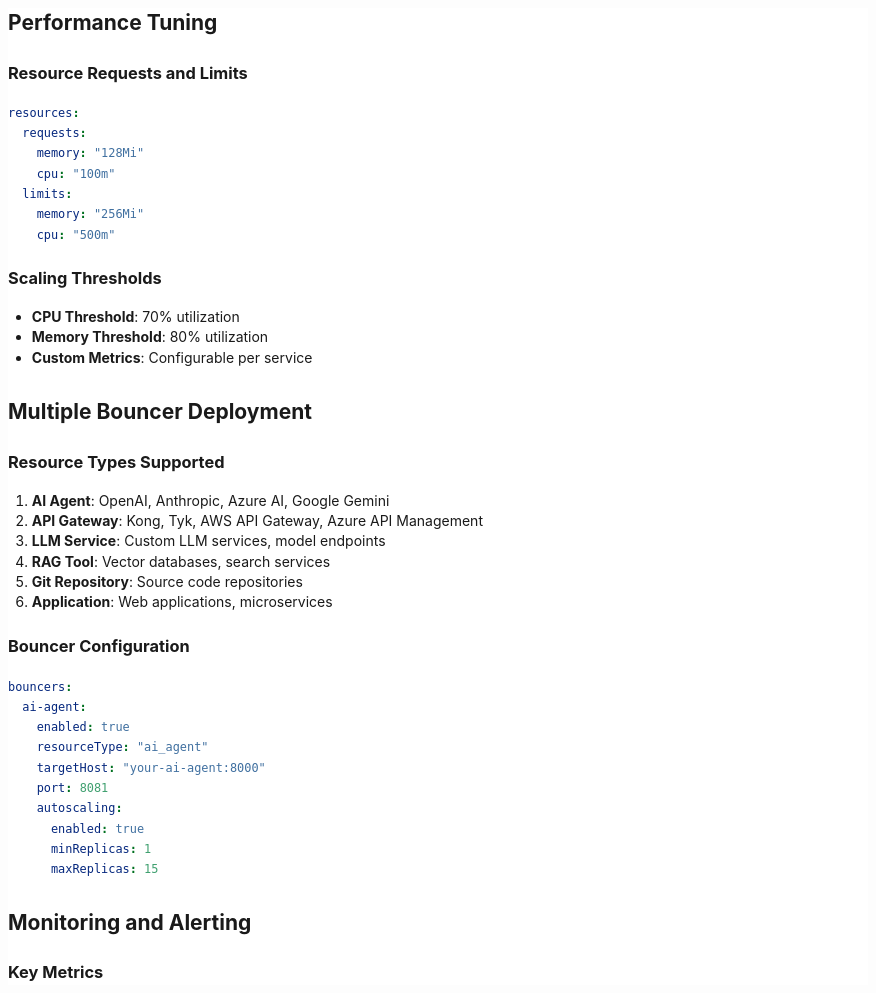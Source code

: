 ## Performance Tuning

### Resource Requests and Limits

```yaml
resources:
  requests:
    memory: "128Mi"
    cpu: "100m"
  limits:
    memory: "256Mi"
    cpu: "500m"
```

### Scaling Thresholds

- **CPU Threshold**: 70% utilization
- **Memory Threshold**: 80% utilization
- **Custom Metrics**: Configurable per service

## Multiple Bouncer Deployment

### Resource Types Supported

1. **AI Agent**: OpenAI, Anthropic, Azure AI, Google Gemini
2. **API Gateway**: Kong, Tyk, AWS API Gateway, Azure API Management
3. **LLM Service**: Custom LLM services, model endpoints
4. **RAG Tool**: Vector databases, search services
5. **Git Repository**: Source code repositories
6. **Application**: Web applications, microservices

### Bouncer Configuration

```yaml
bouncers:
  ai-agent:
    enabled: true
    resourceType: "ai_agent"
    targetHost: "your-ai-agent:8000"
    port: 8081
    autoscaling:
      enabled: true
      minReplicas: 1
      maxReplicas: 15
```

## Monitoring and Alerting

### Key Metrics
